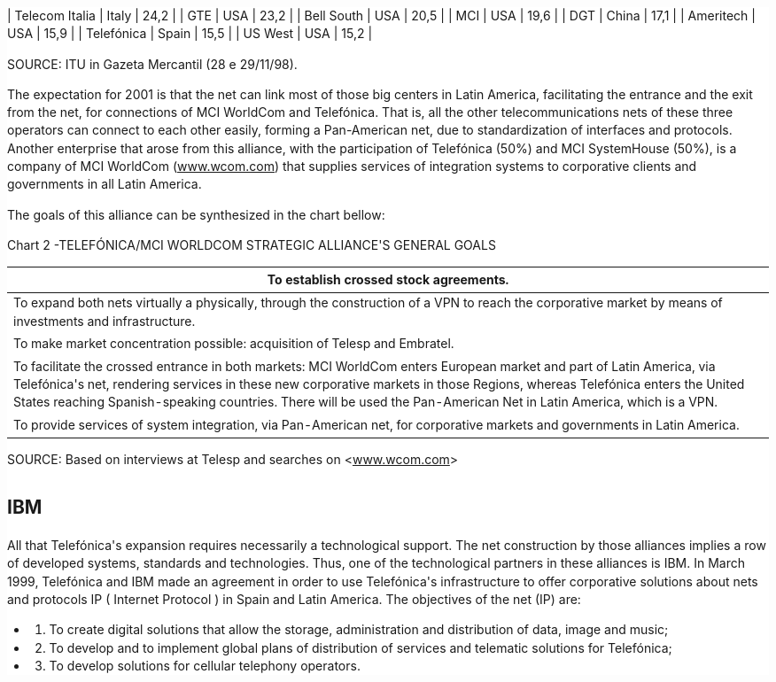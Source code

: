 | Telecom Italia   | Italy     | 24,2               |
| GTE              | USA       | 23,2               |
| Bell South       | USA       | 20,5               |
| MCI              | USA       | 19,6               |
| DGT              | China     | 17,1               |
| Ameritech        | USA       | 15,9               |
| Telefónica       | Spain     | 15,5               |
| US West          | USA       | 15,2               |

SOURCE: ITU in Gazeta Mercantil (28 e 29/11/98).

The expectation for 2001 is that the net can link most of those big centers in Latin America, facilitating the entrance and the exit from the net, for  connections  of MCI WorldCom and Telefónica. That is,  all  the  other telecommunications nets of these three operators can connect to each other easily, forming a Pan-American net, due to standardization of interfaces and protocols.  Another enterprise that arose from this alliance, with the participation of Telefónica (50%) and MCI SystemHouse (50%), is a company of MCI WorldCom (www.wcom.com) that supplies services of integration systems to corporative clients and governments in all Latin America.

The goals of this alliance can be synthesized in the chart bellow:

Chart 2 -TELEFÓNICA/MCI WORLDCOM STRATEGIC ALLIANCE'S GENERAL GOALS

| To establish crossed stock agreements.                                                                                                                                                                                                                                                                                                                                    |
|---------------------------------------------------------------------------------------------------------------------------------------------------------------------------------------------------------------------------------------------------------------------------------------------------------------------------------------------------------------------------|
| To expand both nets virtually a physically, through the construction of a VPN to reach the corporative market by means of investments and infrastructure.                                                                                                                                                                                                                 |
| To make market concentration possible: acquisition of Telesp and Embratel.                                                                                                                                                                                                                                                                                                |
| To facilitate the crossed entrance in both markets: MCI WorldCom enters European market and part of Latin America, via Telefónica's net, rendering services in these new corporative markets in those Regions, whereas Telefónica enters the United States reaching Spanish-speaking countries. There will be used the Pan-American Net in Latin America, which is a VPN. |
| To provide services of system integration, via Pan-American net, for corporative markets and governments in Latin America.                                                                                                                                                                                                                                                |

SOURCE: Based on interviews at Telesp and searches on &lt;www.wcom.com&gt;

## IBM

All that Telefónica's expansion requires necessarily a technological support. The net construction by those alliances implies a row of developed systems, standards and technologies. Thus, one of the technological partners in these alliances is IBM. In March 1999, Telefónica and IBM made an agreement in order to use Telefónica's infrastructure to offer corporative solutions about nets and protocols IP ( Internet Protocol ) in Spain and Latin America. The objectives of the net (IP) are:

- 1. To create digital solutions that allow the storage, administration and distribution of data, image and music;
- 2. To develop and to implement global plans of distribution of services and telematic solutions for Telefónica;
- 3. To develop solutions for cellular telephony operators.
